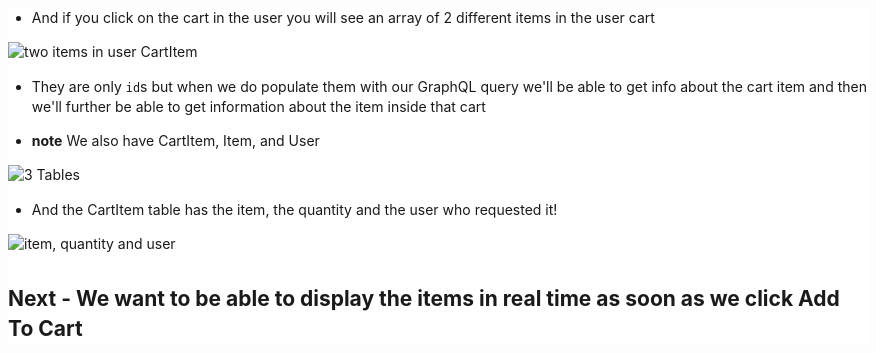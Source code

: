 * And if you click on the cart in the user you will see an array of 2 different items in the user cart

![two items in user CartItem](https://i.imgur.com/kQrplSK.png)

* They are only `id`s but when we do populate them with our GraphQL query we'll be able to get info about the cart item and then we'll further be able to get information about the item inside that cart

* **note** We also have CartItem, Item, and User

![3 Tables](https://i.imgur.com/j6GmuNL.png)

* And the CartItem table has the item, the quantity and the user who requested it!

![item, quantity and user](https://i.imgur.com/SaYtIwX.png)

## Next - We want to be able to display the items in real time as soon as we click Add To Cart




